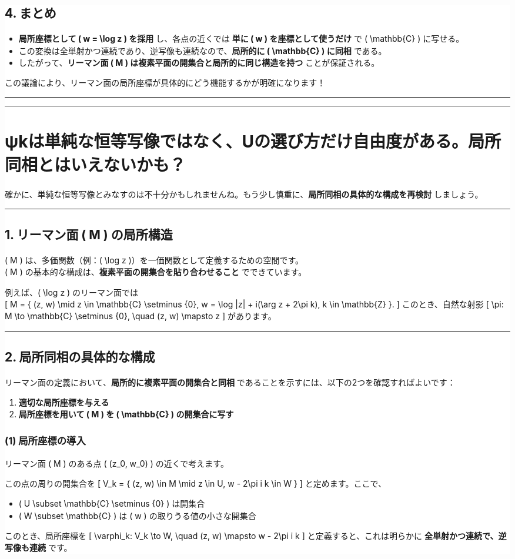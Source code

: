 ## **4. まとめ**
- **局所座標として \( w = \log z \) を採用** し、各点の近くでは **単に \( w \) を座標として使うだけ** で \( \mathbb{C} \) に写せる。
- この変換は全単射かつ連続であり、逆写像も連続なので、**局所的に \( \mathbb{C} \) に同相** である。
- したがって、**リーマン面 \( M \) は複素平面の開集合と局所的に同じ構造を持つ** ことが保証される。

この議論により、リーマン面の局所座標が具体的にどう機能するかが明確になります！

---
---

# ψkは単純な恒等写像ではなく、Uの選び方だけ自由度がある。局所同相とはいえないかも？
確かに、単純な恒等写像とみなすのは不十分かもしれませんね。もう少し慎重に、**局所同相の具体的な構成を再検討** しましょう。  

---

## **1. リーマン面 \( M \) の局所構造**
\( M \) は、多価関数（例：\( \log z \)）を一価関数として定義するための空間です。  
\( M \) の基本的な構成は、**複素平面の開集合を貼り合わせること** でできています。  

例えば、\( \log z \) のリーマン面では  
\[
M = \{ (z, w) \mid z \in \mathbb{C} \setminus \{0\}, w = \log |z| + i(\arg z + 2\pi k), k \in \mathbb{Z} \}.
\]
このとき、自然な射影
\[
\pi: M \to \mathbb{C} \setminus \{0\}, \quad (z, w) \mapsto z
\]
があります。

---

## **2. 局所同相の具体的な構成**
リーマン面の定義において、**局所的に複素平面の開集合と同相** であることを示すには、以下の2つを確認すればよいです：

1. **適切な局所座標を与える**
2. **局所座標を用いて \( M \) を \( \mathbb{C} \) の開集合に写す**

### **(1) 局所座標の導入**
リーマン面 \( M \) のある点 \( (z_0, w_0) \) の近くで考えます。

この点の周りの開集合を
\[
V_k = \{ (z, w) \in M \mid z \in U, w - 2\pi i k \in W \}
\]
と定めます。ここで、
- \( U \subset \mathbb{C} \setminus \{0\} \) は開集合
- \( W \subset \mathbb{C} \) は \( w \) の取りうる値の小さな開集合

このとき、局所座標を
\[
\varphi_k: V_k \to W, \quad (z, w) \mapsto w - 2\pi i k
\]
と定義すると、これは明らかに **全単射かつ連続で、逆写像も連続** です。
